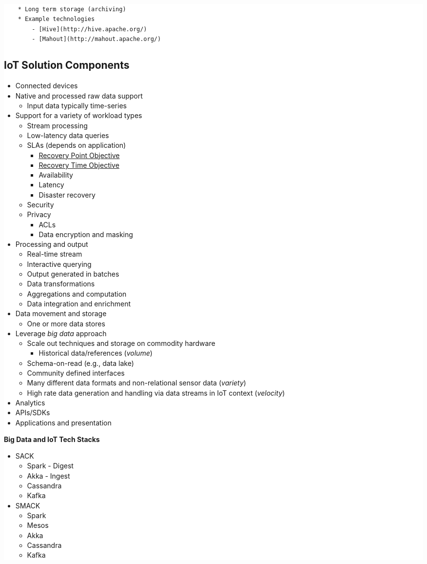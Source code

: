         * Long term storage (archiving)
        * Example technologies
            - [Hive](http://hive.apache.org/)
            - [Mahout](http://mahout.apache.org/)

## IoT Solution Components
- Connected devices
- Native and processed raw data support
    + Input data typically time-series
- Support for a variety of workload types
    + Stream processing
    + Low-latency data queries
    + SLAs (depends on application)
        * [Recovery Point Objective](https://en.wikipedia.org/wiki/Recovery_point_objective)
        * [Recovery Time Objective](https://en.wikipedia.org/wiki/Recovery_time_objective)
        * Availability
        * Latency
        * Disaster recovery
    + Security
    + Privacy
        * ACLs
        * Data encryption and masking
- Processing and output
    + Real-time stream
    + Interactive querying
    + Output generated in batches
    + Data transformations
    + Aggregations and computation
    + Data integration and enrichment
- Data movement and storage
    + One or more data stores
- Leverage _big data_ approach
    + Scale out techniques and storage on commodity hardware
        * Historical data/references (_volume_)
    + Schema-on-read (e.g., data lake)
    + Community defined interfaces
    + Many different data formats and non-relational sensor data (_variety_)
    + High rate data generation and handling via data streams in IoT context (_velocity_)
- Analytics
- APIs/SDKs
- Applications and presentation

**Big Data and IoT Tech Stacks**
- SACK
    + Spark - Digest
    + Akka - Ingest
    + Cassandra
    + Kafka
- SMACK
    + Spark
    + Mesos
    + Akka
    + Cassandra
    + Kafka
